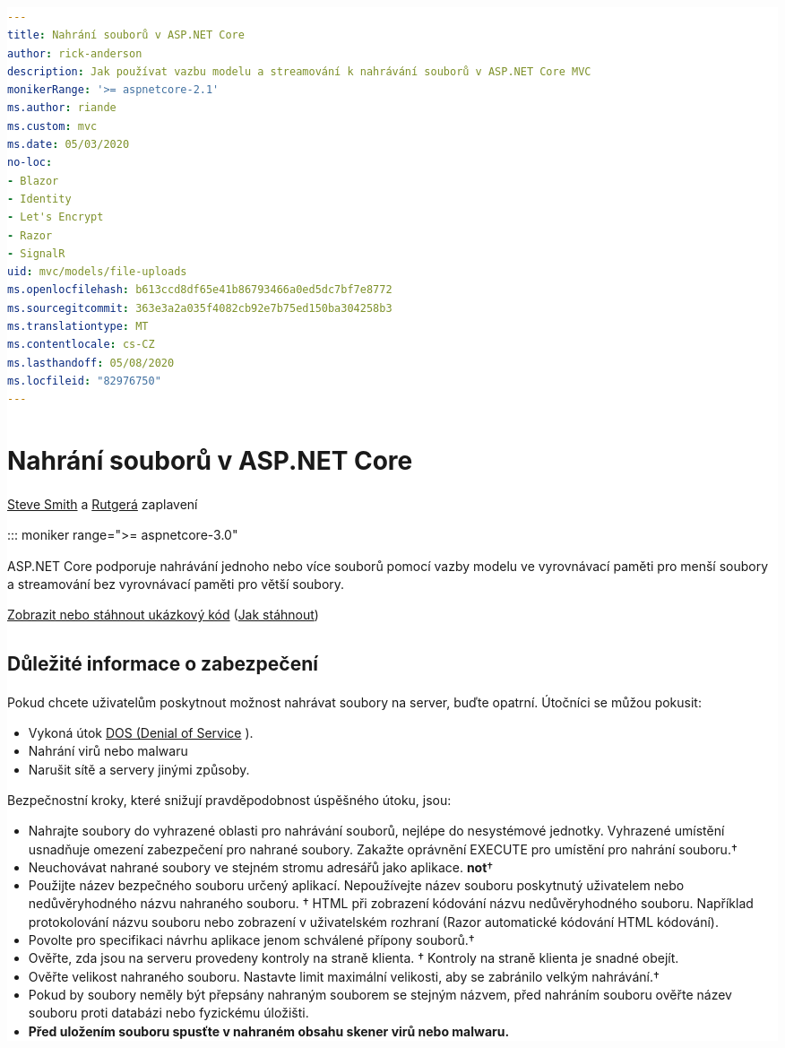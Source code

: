 ```yaml
---
title: Nahrání souborů v ASP.NET Core
author: rick-anderson
description: Jak používat vazbu modelu a streamování k nahrávání souborů v ASP.NET Core MVC
monikerRange: '>= aspnetcore-2.1'
ms.author: riande
ms.custom: mvc
ms.date: 05/03/2020
no-loc:
- Blazor
- Identity
- Let's Encrypt
- Razor
- SignalR
uid: mvc/models/file-uploads
ms.openlocfilehash: b613ccd8df65e41b86793466a0ed5dc7bf7e8772
ms.sourcegitcommit: 363e3a2a035f4082cb92e7b75ed150ba304258b3
ms.translationtype: MT
ms.contentlocale: cs-CZ
ms.lasthandoff: 05/08/2020
ms.locfileid: "82976750"
---
```

# <a name="upload-files-in-aspnet-core"></a>Nahrání souborů v ASP.NET Core

[Steve Smith](https://ardalis.com/) a [Rutgerá](https://github.com/rutix) zaplavení

::: moniker range=">= aspnetcore-3.0"

ASP.NET Core podporuje nahrávání jednoho nebo více souborů pomocí vazby modelu ve vyrovnávací paměti pro menší soubory a streamování bez vyrovnávací paměti pro větší soubory.

[Zobrazit nebo stáhnout ukázkový kód](https://github.com/dotnet/AspNetCore.Docs/tree/master/aspnetcore/mvc/models/file-uploads/samples/) ([Jak stáhnout](xref:index#how-to-download-a-sample))

## <a name="security-considerations"></a>Důležité informace o zabezpečení

Pokud chcete uživatelům poskytnout možnost nahrávat soubory na server, buďte opatrní. Útočníci se můžou pokusit:

* Vykoná útok [DOS (Denial of Service](/windows-hardware/drivers/ifs/denial-of-service) ).
* Nahrání virů nebo malwaru
* Narušit sítě a servery jinými způsoby.

Bezpečnostní kroky, které snižují pravděpodobnost úspěšného útoku, jsou:

* Nahrajte soubory do vyhrazené oblasti pro nahrávání souborů, nejlépe do nesystémové jednotky. Vyhrazené umístění usnadňuje omezení zabezpečení pro nahrané soubory. Zakažte oprávnění EXECUTE pro umístění pro nahrání souboru.&dagger;
* Neuchovávat nahrané soubory ve stejném stromu adresářů jako aplikace. **not**&dagger;
* Použijte název bezpečného souboru určený aplikací. Nepoužívejte název souboru poskytnutý uživatelem nebo nedůvěryhodného názvu nahraného souboru. &dagger; HTML při zobrazení kódování názvu nedůvěryhodného souboru. Například protokolování názvu souboru nebo zobrazení v uživatelském rozhraní (Razor automatické kódování HTML kódování).
* Povolte pro specifikaci návrhu aplikace jenom schválené přípony souborů.&dagger; 
* Ověřte, zda jsou na serveru provedeny kontroly na straně klienta. &dagger; Kontroly na straně klienta je snadné obejít.
* Ověřte velikost nahraného souboru. Nastavte limit maximální velikosti, aby se zabránilo velkým nahrávání.&dagger;
* Pokud by soubory neměly být přepsány nahraným souborem se stejným názvem, před nahráním souboru ověřte název souboru proti databázi nebo fyzickému úložišti.
* **Před uložením souboru spusťte v nahraném obsahu skener virů nebo malwaru.**
